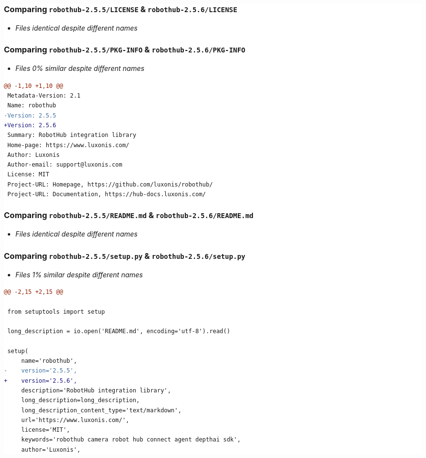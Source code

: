### Comparing `robothub-2.5.5/LICENSE` & `robothub-2.5.6/LICENSE`

 * *Files identical despite different names*

### Comparing `robothub-2.5.5/PKG-INFO` & `robothub-2.5.6/PKG-INFO`

 * *Files 0% similar despite different names*

```diff
@@ -1,10 +1,10 @@
 Metadata-Version: 2.1
 Name: robothub
-Version: 2.5.5
+Version: 2.5.6
 Summary: RobotHub integration library
 Home-page: https://www.luxonis.com/
 Author: Luxonis
 Author-email: support@luxonis.com
 License: MIT
 Project-URL: Homepage, https://github.com/luxonis/robothub/
 Project-URL: Documentation, https://hub-docs.luxonis.com/
```

### Comparing `robothub-2.5.5/README.md` & `robothub-2.5.6/README.md`

 * *Files identical despite different names*

### Comparing `robothub-2.5.5/setup.py` & `robothub-2.5.6/setup.py`

 * *Files 1% similar despite different names*

```diff
@@ -2,15 +2,15 @@
 
 from setuptools import setup
 
 long_description = io.open('README.md', encoding='utf-8').read()
 
 setup(
     name='robothub',
-    version='2.5.5',
+    version='2.5.6',
     description='RobotHub integration library',
     long_description=long_description,
     long_description_content_type='text/markdown',
     url='https://www.luxonis.com/',
     license='MIT',
     keywords='robothub camera robot hub connect agent depthai sdk',
     author='Luxonis',
```
